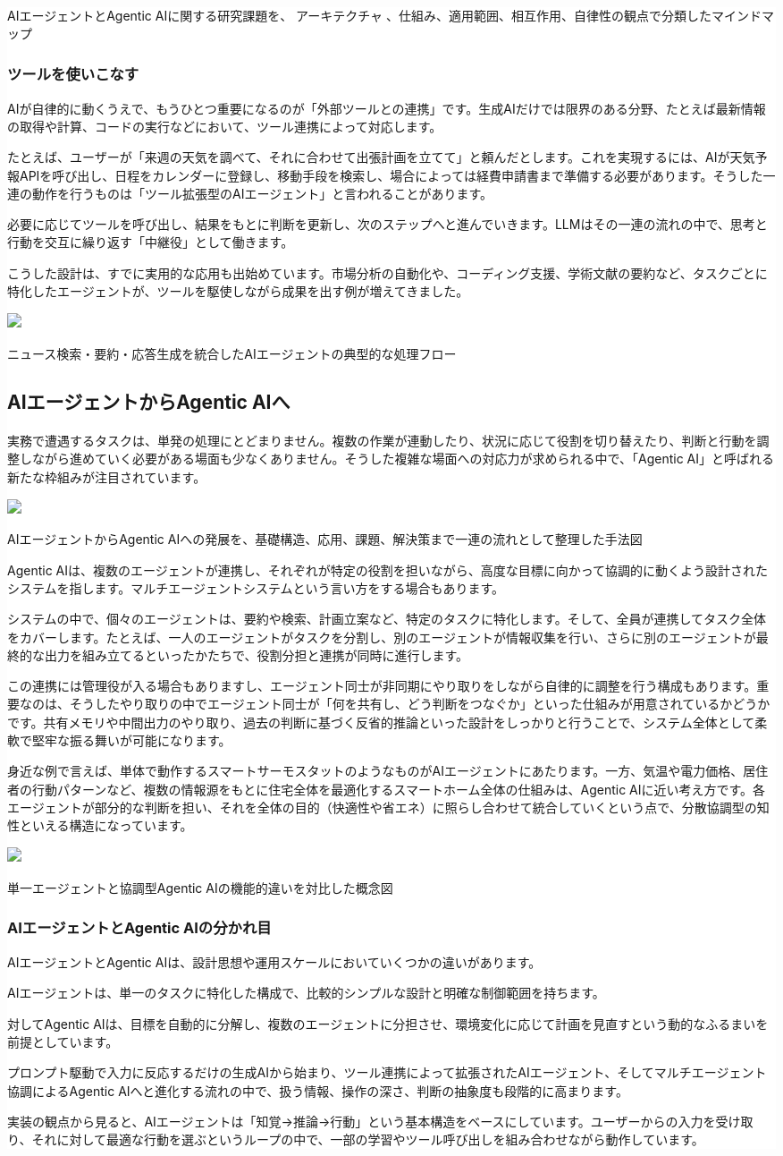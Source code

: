 AIエージェントとAgentic AIに関する研究課題を、 アーキテクチャ 、仕組み、適用範囲、相互作用、自律性の観点で分類したマインドマップ

### ツールを使いこなす

AIが自律的に動くうえで、もうひとつ重要になるのが「外部ツールとの連携」です。生成AIだけでは限界のある分野、たとえば最新情報の取得や計算、コードの実行などにおいて、ツール連携によって対応します。

たとえば、ユーザーが「来週の天気を調べて、それに合わせて出張計画を立てて」と頼んだとします。これを実現するには、AIが天気予報APIを呼び出し、日程をカレンダーに登録し、移動手段を検索し、場合によっては経費申請書まで準備する必要があります。そうした一連の動作を行うものは「ツール拡張型のAIエージェント」と言われることがあります。

必要に応じてツールを呼び出し、結果をもとに判断を更新し、次のステップへと進んでいきます。LLMはその一連の流れの中で、思考と行動を交互に繰り返す「中継役」として働きます。

こうした設計は、すでに実用的な応用も出始めています。市場分析の自動化や、コーディング支援、学術文献の要約など、タスクごとに特化したエージェントが、ツールを駆使しながら成果を出す例が増えてきました。

![](https://ai-data-base.com/wp-content/uploads/2025/05/AIDB_89982_6.png)

ニュース検索・要約・応答生成を統合したAIエージェントの典型的な処理フロー

## AIエージェントからAgentic AIへ

実務で遭遇するタスクは、単発の処理にとどまりません。複数の作業が連動したり、状況に応じて役割を切り替えたり、判断と行動を調整しながら進めていく必要がある場面も少なくありません。そうした複雑な場面への対応力が求められる中で、「Agentic AI」と呼ばれる新たな枠組みが注目されています。

![](https://ai-data-base.com/wp-content/uploads/2025/05/AIDB_89982_3-1024x462.png)

AIエージェントからAgentic AIへの発展を、基礎構造、応用、課題、解決策まで一連の流れとして整理した手法図

Agentic AIは、複数のエージェントが連携し、それぞれが特定の役割を担いながら、高度な目標に向かって協調的に動くよう設計されたシステムを指します。マルチエージェントシステムという言い方をする場合もあります。

システムの中で、個々のエージェントは、要約や検索、計画立案など、特定のタスクに特化します。そして、全員が連携してタスク全体をカバーします。たとえば、一人のエージェントがタスクを分割し、別のエージェントが情報収集を行い、さらに別のエージェントが最終的な出力を組み立てるといったかたちで、役割分担と連携が同時に進行します。

この連携には管理役が入る場合もありますし、エージェント同士が非同期にやり取りをしながら自律的に調整を行う構成もあります。重要なのは、そうしたやり取りの中でエージェント同士が「何を共有し、どう判断をつなぐか」といった仕組みが用意されているかどうかです。共有メモリや中間出力のやり取り、過去の判断に基づく反省的推論といった設計をしっかりと行うことで、システム全体として柔軟で堅牢な振る舞いが可能になります。

身近な例で言えば、単体で動作するスマートサーモスタットのようなものがAIエージェントにあたります。一方、気温や電力価格、居住者の行動パターンなど、複数の情報源をもとに住宅全体を最適化するスマートホーム全体の仕組みは、Agentic AIに近い考え方です。各エージェントが部分的な判断を担い、それを全体の目的（快適性や省エネ）に照らし合わせて統合していくという点で、分散協調型の知性といえる構造になっています。

![](https://ai-data-base.com/wp-content/uploads/2025/05/AIDB_89982_7.png)

単一エージェントと協調型Agentic AIの機能的違いを対比した概念図

### AIエージェントとAgentic AIの分かれ目

AIエージェントとAgentic AIは、設計思想や運用スケールにおいていくつかの違いがあります。

AIエージェントは、単一のタスクに特化した構成で、比較的シンプルな設計と明確な制御範囲を持ちます。

対してAgentic AIは、目標を自動的に分解し、複数のエージェントに分担させ、環境変化に応じて計画を見直すという動的なふるまいを前提としています。

プロンプト駆動で入力に反応するだけの生成AIから始まり、ツール連携によって拡張されたAIエージェント、そしてマルチエージェント協調によるAgentic AIへと進化する流れの中で、扱う情報、操作の深さ、判断の抽象度も段階的に高まります。

実装の観点から見ると、AIエージェントは「知覚→推論→行動」という基本構造をベースにしています。ユーザーからの入力を受け取り、それに対して最適な行動を選ぶというループの中で、一部の学習やツール呼び出しを組み合わせながら動作しています。
